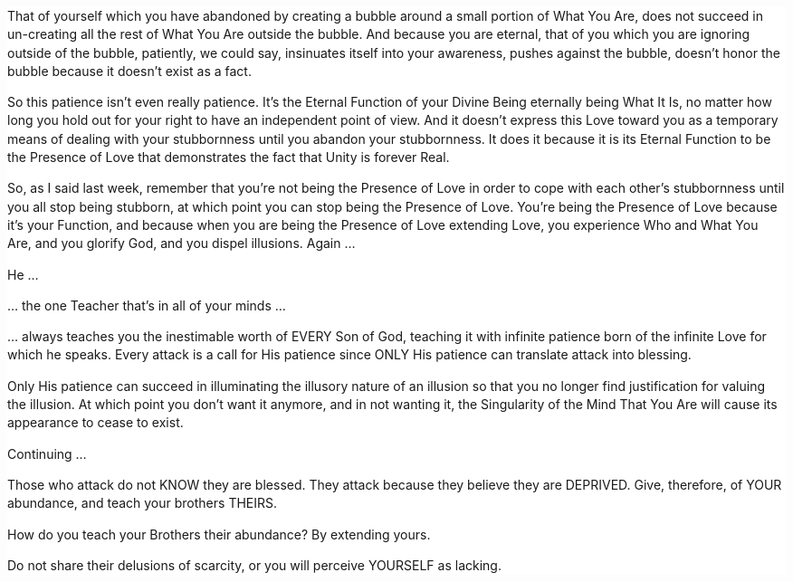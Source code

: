 That of yourself which you have abandoned by creating a bubble around a
small portion of What You Are, does not succeed in un-creating all the
rest of What You Are outside the bubble. And because you are eternal,
that of you which you are ignoring outside of the bubble, patiently, we
could say, insinuates itself into your awareness, pushes against the
bubble, doesn&rsquo;t honor the bubble because it doesn&rsquo;t exist as
a fact.

So this patience isn&rsquo;t even really patience. It&rsquo;s the
Eternal Function of your Divine Being eternally being What It Is, no
matter how long you hold out for your right to have an independent point
of view. And it doesn&rsquo;t express this Love toward you as a
temporary means of dealing with your stubbornness until you abandon your
stubbornness. It does it because it is its Eternal Function to be the
Presence of Love that demonstrates the fact that Unity is forever Real.

So, as I said last week, remember that you&rsquo;re not being the
Presence of Love in order to cope with each other&rsquo;s stubbornness
until you all stop being stubborn, at which point you can stop being the
Presence of Love. You&rsquo;re being the Presence of Love because
it&rsquo;s your Function, and because when you are being the Presence of
Love extending Love, you experience Who and What You Are, and you
glorify God, and you dispel illusions. Again &hellip;

<div markdown="1" class="well book">
He &hellip;
</div>

&hellip; the one Teacher that&rsquo;s in all of your minds &hellip;

<div markdown="1" class="well book">
&hellip; always teaches you the inestimable worth of EVERY Son of God,
teaching it with infinite patience born of the infinite Love for which
he speaks. Every attack is a call for His patience since ONLY His
patience can translate attack into blessing.
</div>

Only His patience can succeed in illuminating the illusory nature of an
illusion so that you no longer find justification for valuing the
illusion. At which point you don&rsquo;t want it anymore, and in not
wanting it, the Singularity of the Mind That You Are will cause its
appearance to cease to exist.

Continuing &hellip;

<div markdown="1" class="well book">
Those who attack do not KNOW they are blessed. They attack because they
believe they are DEPRIVED. Give, therefore, of YOUR abundance, and teach
your brothers THEIRS.
</div>

How do you teach your Brothers their abundance? By extending yours.

<div markdown="1" class="well book">
Do not share their delusions of scarcity, or you will perceive YOURSELF
as lacking.
</div>
